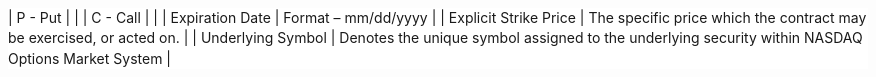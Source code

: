 | P - Put                                                                                                                                                                                                                                                                                                                                                                                                                                                                                                                                                                                                                |                                                                                                                                                                                                                                                                                                                                                                                                                                                                                    |
| C - Call                                                                                                                                                                                                                                                                                                                                                                                                                                                                                                                                                                                                               |                                                                                                                                                                                                                                                                                                                                                                                                                                                                                    |
| Expiration Date                                                                                                                                                                                                                                                                                                                                                                                                                                                                                                                                                                                                        | Format – mm/dd/yyyy                                                                                                                                                                                                                                                                                                                                                                                                                                                                |
| Explicit Strike Price                                                                                                                                                                                                                                                                                                                                                                                                                                                                                                                                                                                                  | The specific price which the contract may be exercised, or acted on.                                                                                                                                                                                                                                                                                                                                                                                                               |
| Underlying Symbol                                                                                                                                                                                                                                                                                                                                                                                                                                                                                                                                                                                                      | Denotes the unique symbol assigned to the underlying security within NASDAQ Options Market System                                                                                                                                                                                                                                                                                                                                                                                  |